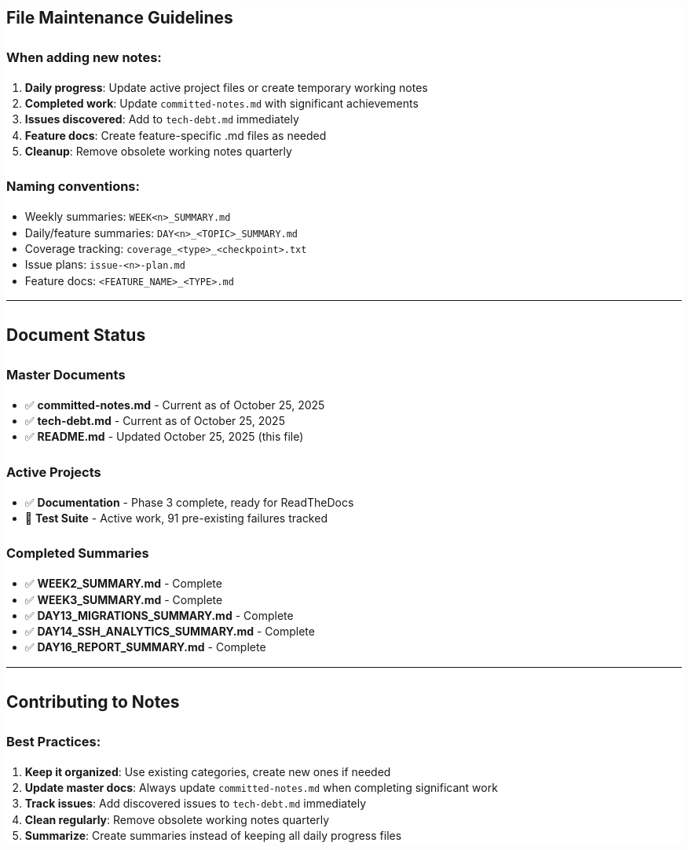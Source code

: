 ## File Maintenance Guidelines

### When adding new notes:

1. **Daily progress**: Update active project files or create temporary working notes
2. **Completed work**: Update `committed-notes.md` with significant achievements
3. **Issues discovered**: Add to `tech-debt.md` immediately
4. **Feature docs**: Create feature-specific .md files as needed
5. **Cleanup**: Remove obsolete working notes quarterly

### Naming conventions:

- Weekly summaries: `WEEK<n>_SUMMARY.md`
- Daily/feature summaries: `DAY<n>_<TOPIC>_SUMMARY.md`
- Coverage tracking: `coverage_<type>_<checkpoint>.txt`
- Issue plans: `issue-<n>-plan.md`
- Feature docs: `<FEATURE_NAME>_<TYPE>.md`

---

## Document Status

### Master Documents
- ✅ **committed-notes.md** - Current as of October 25, 2025
- ✅ **tech-debt.md** - Current as of October 25, 2025
- ✅ **README.md** - Updated October 25, 2025 (this file)

### Active Projects
- ✅ **Documentation** - Phase 3 complete, ready for ReadTheDocs
- 🔄 **Test Suite** - Active work, 91 pre-existing failures tracked

### Completed Summaries
- ✅ **WEEK2_SUMMARY.md** - Complete
- ✅ **WEEK3_SUMMARY.md** - Complete
- ✅ **DAY13_MIGRATIONS_SUMMARY.md** - Complete
- ✅ **DAY14_SSH_ANALYTICS_SUMMARY.md** - Complete
- ✅ **DAY16_REPORT_SUMMARY.md** - Complete

---

## Contributing to Notes

### Best Practices:

1. **Keep it organized**: Use existing categories, create new ones if needed
2. **Update master docs**: Always update `committed-notes.md` when completing significant work
3. **Track issues**: Add discovered issues to `tech-debt.md` immediately
4. **Clean regularly**: Remove obsolete working notes quarterly
5. **Summarize**: Create summaries instead of keeping all daily progress files
